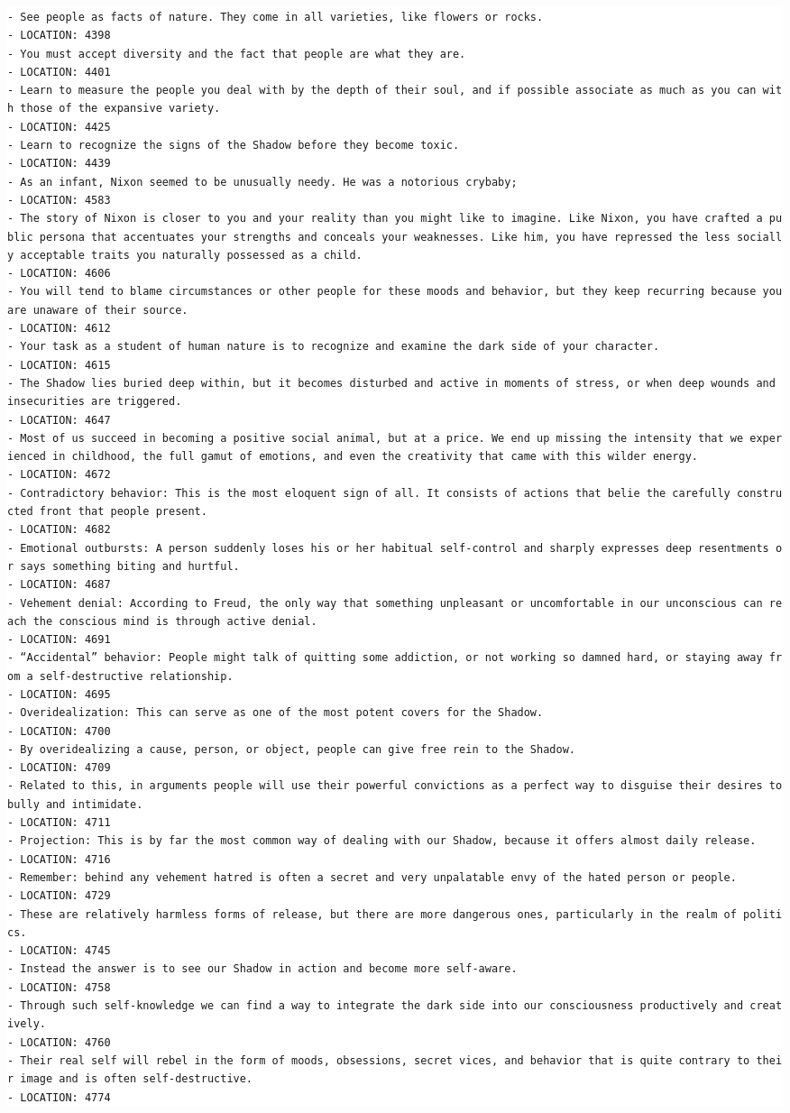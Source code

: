     - See people as facts of nature. They come in all varieties, like flowers or rocks.
    - LOCATION: 4398
    - You must accept diversity and the fact that people are what they are.
    - LOCATION: 4401
    - Learn to measure the people you deal with by the depth of their soul, and if possible associate as much as you can with those of the expansive variety.
    - LOCATION: 4425
    - Learn to recognize the signs of the Shadow before they become toxic.
    - LOCATION: 4439
    - As an infant, Nixon seemed to be unusually needy. He was a notorious crybaby;
    - LOCATION: 4583
    - The story of Nixon is closer to you and your reality than you might like to imagine. Like Nixon, you have crafted a public persona that accentuates your strengths and conceals your weaknesses. Like him, you have repressed the less socially acceptable traits you naturally possessed as a child.
    - LOCATION: 4606
    - You will tend to blame circumstances or other people for these moods and behavior, but they keep recurring because you are unaware of their source.
    - LOCATION: 4612
    - Your task as a student of human nature is to recognize and examine the dark side of your character.
    - LOCATION: 4615
    - The Shadow lies buried deep within, but it becomes disturbed and active in moments of stress, or when deep wounds and insecurities are triggered.
    - LOCATION: 4647
    - Most of us succeed in becoming a positive social animal, but at a price. We end up missing the intensity that we experienced in childhood, the full gamut of emotions, and even the creativity that came with this wilder energy.
    - LOCATION: 4672
    - Contradictory behavior: This is the most eloquent sign of all. It consists of actions that belie the carefully constructed front that people present.
    - LOCATION: 4682
    - Emotional outbursts: A person suddenly loses his or her habitual self-control and sharply expresses deep resentments or says something biting and hurtful.
    - LOCATION: 4687
    - Vehement denial: According to Freud, the only way that something unpleasant or uncomfortable in our unconscious can reach the conscious mind is through active denial.
    - LOCATION: 4691
    - “Accidental” behavior: People might talk of quitting some addiction, or not working so damned hard, or staying away from a self-destructive relationship.
    - LOCATION: 4695
    - Overidealization: This can serve as one of the most potent covers for the Shadow.
    - LOCATION: 4700
    - By overidealizing a cause, person, or object, people can give free rein to the Shadow.
    - LOCATION: 4709
    - Related to this, in arguments people will use their powerful convictions as a perfect way to disguise their desires to bully and intimidate.
    - LOCATION: 4711
    - Projection: This is by far the most common way of dealing with our Shadow, because it offers almost daily release.
    - LOCATION: 4716
    - Remember: behind any vehement hatred is often a secret and very unpalatable envy of the hated person or people.
    - LOCATION: 4729
    - These are relatively harmless forms of release, but there are more dangerous ones, particularly in the realm of politics.
    - LOCATION: 4745
    - Instead the answer is to see our Shadow in action and become more self-aware.
    - LOCATION: 4758
    - Through such self-knowledge we can find a way to integrate the dark side into our consciousness productively and creatively.
    - LOCATION: 4760
    - Their real self will rebel in the form of moods, obsessions, secret vices, and behavior that is quite contrary to their image and is often self-destructive.
    - LOCATION: 4774